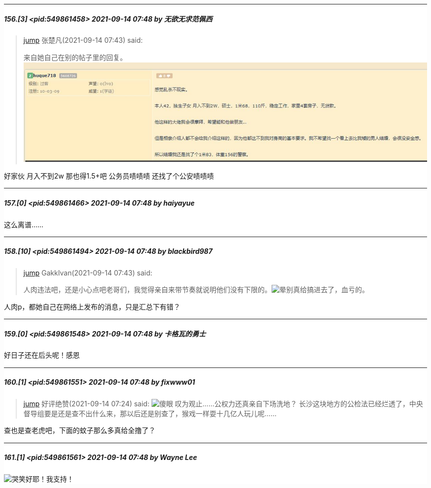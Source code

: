 ----
##### <span id="pid549861458">156.[3] \<pid:549861458\> 2021-09-14 07:48 by 无欲无求范佩西</span>
>[jump](#pid549860864) 张楚凡(2021-09-14 07:43) said:
>
>来自她自己在别的帖子里的回复。
>![img](./d4eabc86.jpg)

好家伙 月入不到2w 那也得1.5+吧 公务员啧啧啧
还找了个公安啧啧啧

----
##### <span id="pid549861466">157.[0] \<pid:549861466\> 2021-09-14 07:48 by haiyayue</span>
这么离谱……

----
##### <span id="pid549861494">158.[10] \<pid:549861494\> 2021-09-14 07:48 by blackbird987</span>
>[jump](#pid549860828) GakkIvan(2021-09-14 07:43) said:
>
>人肉违法吧，还是小心点吧老哥们，我觉得亲自来带节奏就说明他们没有下限的。![晕](https://img4.nga.178.com/ngabbs/post/smile/ac33.png)别真给搞进去了，血亏的。

人肉p，都她自己在网络上发布的消息，只是汇总下有错？

----
##### <span id="pid549861548">159.[0] \<pid:549861548\> 2021-09-14 07:48 by 卡格瓦的勇士</span>
好日子还在后头呢！感恩

----
##### <span id="pid549861551">160.[1] \<pid:549861551\> 2021-09-14 07:48 by fixwww01</span>
>[jump](#pid549858534) 好评绝赞(2021-09-14 07:24) said:
>![傻眼](https://img4.nga.178.com/ngabbs/post/smile/pt05.png) 叹为观止……公权力还真亲自下场洗地？
>长沙这块地方的公检法已经烂透了，中央督导组要是还是查不出什么来，那以后还是别查了，猴戏一样耍十几亿人玩儿呢……

查也是查老虎吧，下面的蚊子那么多真给全撸了？

----
##### <span id="pid549861561">161.[1] \<pid:549861561\> 2021-09-14 07:48 by Wayne Lee</span>
![哭笑](https://img4.nga.178.com/ngabbs/post/smile/ac15.png)好耶！我支持！
